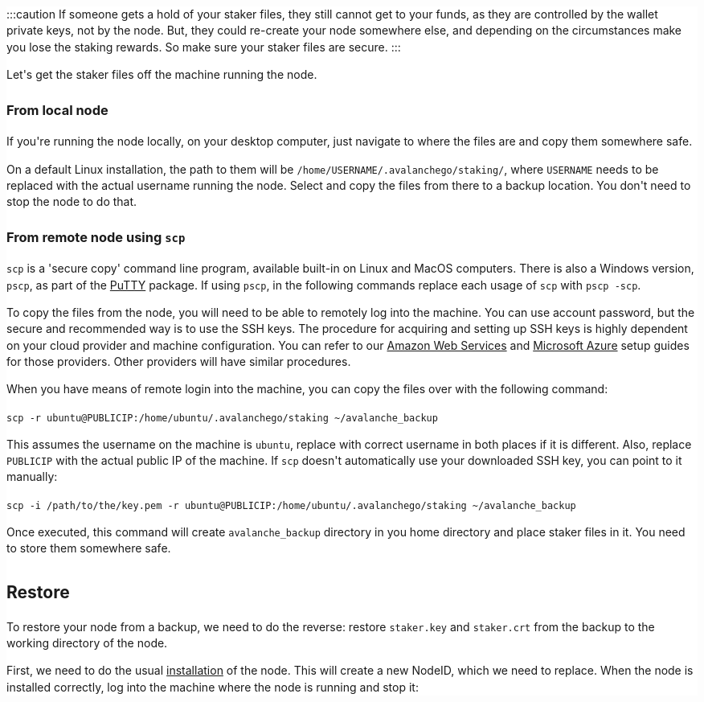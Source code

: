 :::caution
If someone gets a hold of your staker files, they still cannot get to your funds, as they are controlled by the wallet private keys, not by the node. But, they could re-create your node somewhere else, and depending on the circumstances make you lose the staking rewards. So make sure your staker files are secure.
:::

Let's get the staker files off the machine running the node.

### From local node

If you're running the node locally, on your desktop computer, just navigate to where the files are and copy them somewhere safe.

On a default Linux installation, the path to them will be `/home/USERNAME/.avalanchego/staking/`, where `USERNAME` needs to be replaced with the actual username running the node. Select and copy the files from there to a backup location. You don't need to stop the node to do that.

### From remote node using `scp`

`scp` is a 'secure copy' command line program, available built-in on Linux and MacOS computers. There is also a Windows version, `pscp`, as part of the [PuTTY](https://www.chiark.greenend.org.uk/~sgtatham/putty/latest.html) package. If using `pscp`, in the following commands replace each usage of `scp` with `pscp -scp`.

To copy the files from the node, you will need to be able to remotely log into the machine. You can use account password, but the secure and recommended way is to use the SSH keys. The procedure for acquiring and setting up SSH keys is highly dependent on your cloud provider and machine configuration. You can refer to our [Amazon Web Services](setting-up-an-avalanche-node-with-amazon-web-services-aws.md) and [Microsoft Azure](set-up-an-avalanche-node-with-microsoft-azure.md) setup guides for those providers. Other providers will have similar procedures.

When you have means of remote login into the machine, you can copy the files over with the following command:

```text
scp -r ubuntu@PUBLICIP:/home/ubuntu/.avalanchego/staking ~/avalanche_backup
```

This assumes the username on the machine is `ubuntu`, replace with correct username in both places if it is different. Also, replace `PUBLICIP` with the actual public IP of the machine. If `scp` doesn't automatically use your downloaded SSH key, you can point to it manually:

```text
scp -i /path/to/the/key.pem -r ubuntu@PUBLICIP:/home/ubuntu/.avalanchego/staking ~/avalanche_backup
```

Once executed, this command will create `avalanche_backup` directory in you home directory and place staker files in it. You need to store them somewhere safe.

## Restore

To restore your node from a backup, we need to do the reverse: restore `staker.key` and `staker.crt` from the backup to the working directory of the node.

First, we need to do the usual [installation](set-up-node-with-installer.md) of the node. This will create a new NodeID, which we need to replace. When the node is installed correctly, log into the machine where the node is running and stop it:
